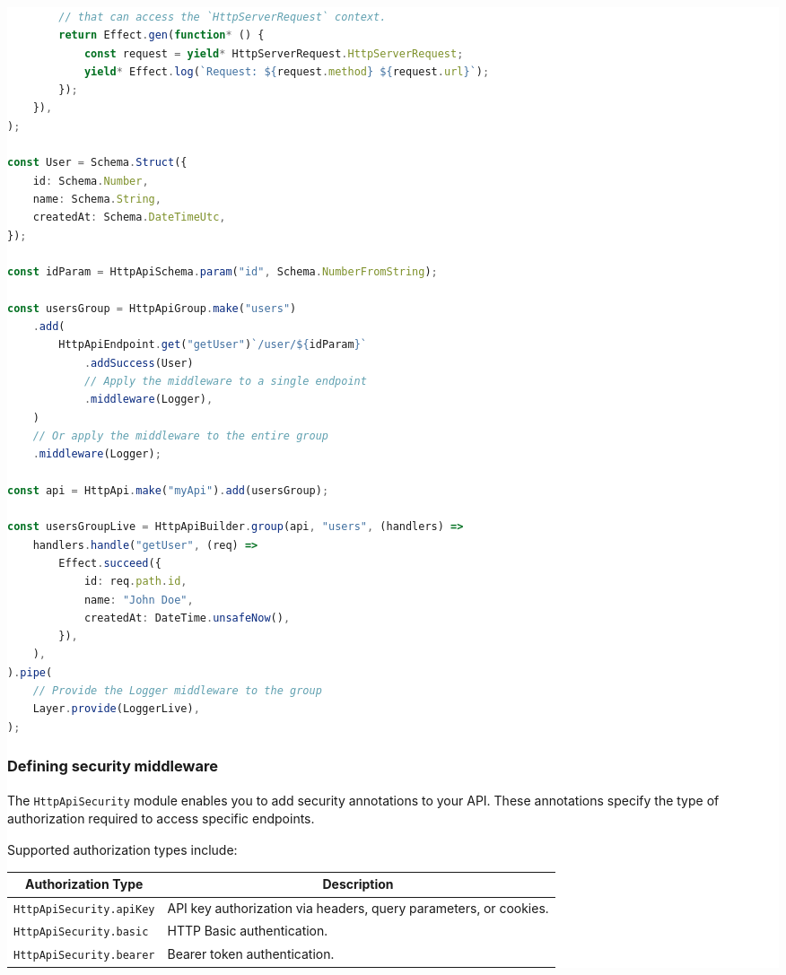 ```ts
        // that can access the `HttpServerRequest` context.
        return Effect.gen(function* () {
            const request = yield* HttpServerRequest.HttpServerRequest;
            yield* Effect.log(`Request: ${request.method} ${request.url}`);
        });
    }),
);

const User = Schema.Struct({
    id: Schema.Number,
    name: Schema.String,
    createdAt: Schema.DateTimeUtc,
});

const idParam = HttpApiSchema.param("id", Schema.NumberFromString);

const usersGroup = HttpApiGroup.make("users")
    .add(
        HttpApiEndpoint.get("getUser")`/user/${idParam}`
            .addSuccess(User)
            // Apply the middleware to a single endpoint
            .middleware(Logger),
    )
    // Or apply the middleware to the entire group
    .middleware(Logger);

const api = HttpApi.make("myApi").add(usersGroup);

const usersGroupLive = HttpApiBuilder.group(api, "users", (handlers) =>
    handlers.handle("getUser", (req) =>
        Effect.succeed({
            id: req.path.id,
            name: "John Doe",
            createdAt: DateTime.unsafeNow(),
        }),
    ),
).pipe(
    // Provide the Logger middleware to the group
    Layer.provide(LoggerLive),
);
```

### Defining security middleware

The `HttpApiSecurity` module enables you to add security annotations to your API. These annotations specify the type of authorization required to access specific endpoints.

Supported authorization types include:

| Authorization Type       | Description                                                      |
| ------------------------ | ---------------------------------------------------------------- |
| `HttpApiSecurity.apiKey` | API key authorization via headers, query parameters, or cookies. |
| `HttpApiSecurity.basic`  | HTTP Basic authentication.                                       |
| `HttpApiSecurity.bearer` | Bearer token authentication.                                     |
